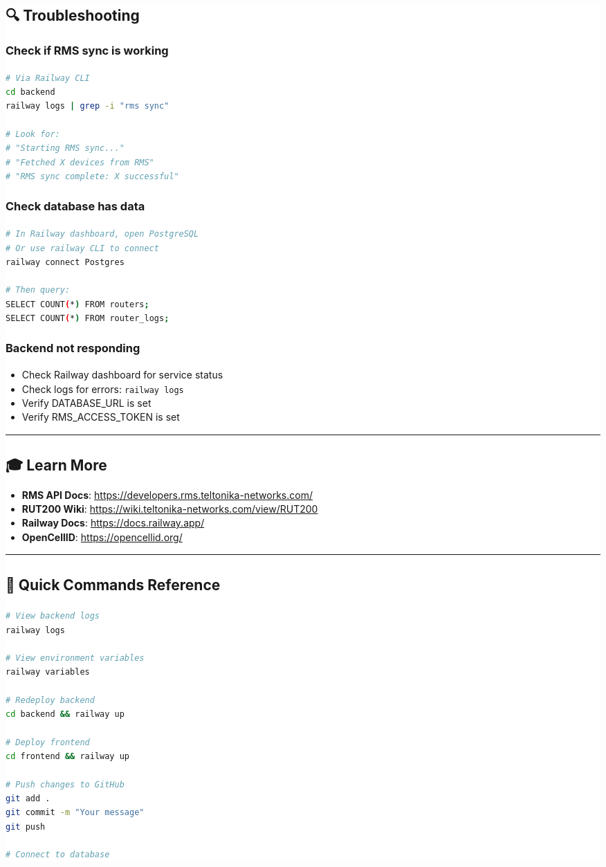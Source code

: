 ## 🔍 Troubleshooting

### Check if RMS sync is working
```bash
# Via Railway CLI
cd backend
railway logs | grep -i "rms sync"

# Look for:
# "Starting RMS sync..."
# "Fetched X devices from RMS"
# "RMS sync complete: X successful"
```

### Check database has data
```bash
# In Railway dashboard, open PostgreSQL
# Or use railway CLI to connect
railway connect Postgres

# Then query:
SELECT COUNT(*) FROM routers;
SELECT COUNT(*) FROM router_logs;
```

### Backend not responding
- Check Railway dashboard for service status
- Check logs for errors: `railway logs`
- Verify DATABASE_URL is set
- Verify RMS_ACCESS_TOKEN is set

---

## 🎓 Learn More

- **RMS API Docs**: https://developers.rms.teltonika-networks.com/
- **RUT200 Wiki**: https://wiki.teltonika-networks.com/view/RUT200
- **Railway Docs**: https://docs.railway.app/
- **OpenCellID**: https://opencellid.org/

---

## 🚀 Quick Commands Reference

```bash
# View backend logs
railway logs

# View environment variables
railway variables

# Redeploy backend
cd backend && railway up

# Deploy frontend
cd frontend && railway up

# Push changes to GitHub
git add .
git commit -m "Your message"
git push

# Connect to database
```